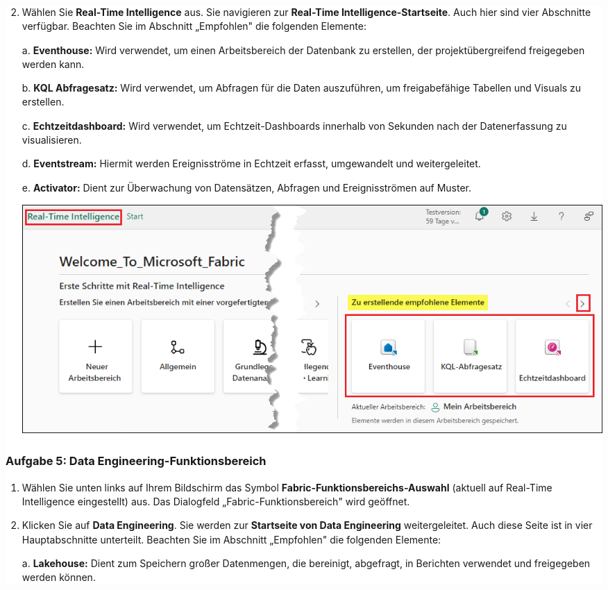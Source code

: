 2. Wählen Sie **Real-Time Intelligence** aus. Sie navigieren zur
 **Real-Time Intelligence-Startseite**. Auch hier sind vier
 Abschnitte verfügbar. Beachten Sie im Abschnitt „Empfohlen" die
 folgenden Elemente:

    a. **Eventhouse:** Wird verwendet, um einen Arbeitsbereich der
    Datenbank zu erstellen, der projektübergreifend freigegeben
    werden kann.

    b. **KQL Abfragesatz:** Wird verwendet, um Abfragen für die Daten
    auszuführen, um freigabefähige Tabellen und Visuals zu
    erstellen.

    c. **Echtzeitdashboard:** Wird verwendet, um Echtzeit-Dashboards
    innerhalb von Sekunden nach der Datenerfassung zu visualisieren.

    d. **Eventstream:** Hiermit werden Ereignisströme in Echtzeit
    erfasst, umgewandelt und weitergeleitet.

    e. **Activator:** Dient zur Überwachung von Datensätzen, Abfragen
    und Ereignisströmen auf Muster.

    ![](../media/lab-02/image15.png)

### Aufgabe 5: Data Engineering-Funktionsbereich

1. Wählen Sie unten links auf Ihrem Bildschirm das Symbol
 **Fabric-Funktionsbereichs-Auswahl** (aktuell auf Real-Time
 Intelligence eingestellt) aus. Das Dialogfeld
 „Fabric-Funktionsbereich" wird geöffnet.

2. Klicken Sie auf **Data Engineering**. Sie werden zur **Startseite
 von Data Engineering** weitergeleitet. Auch diese Seite ist in vier
 Hauptabschnitte unterteilt. Beachten Sie im Abschnitt „Empfohlen"
 die folgenden Elemente:

    a. **Lakehouse:** Dient zum Speichern großer Datenmengen, die
    bereinigt, abgefragt, in Berichten verwendet und freigegeben werden
    können.
